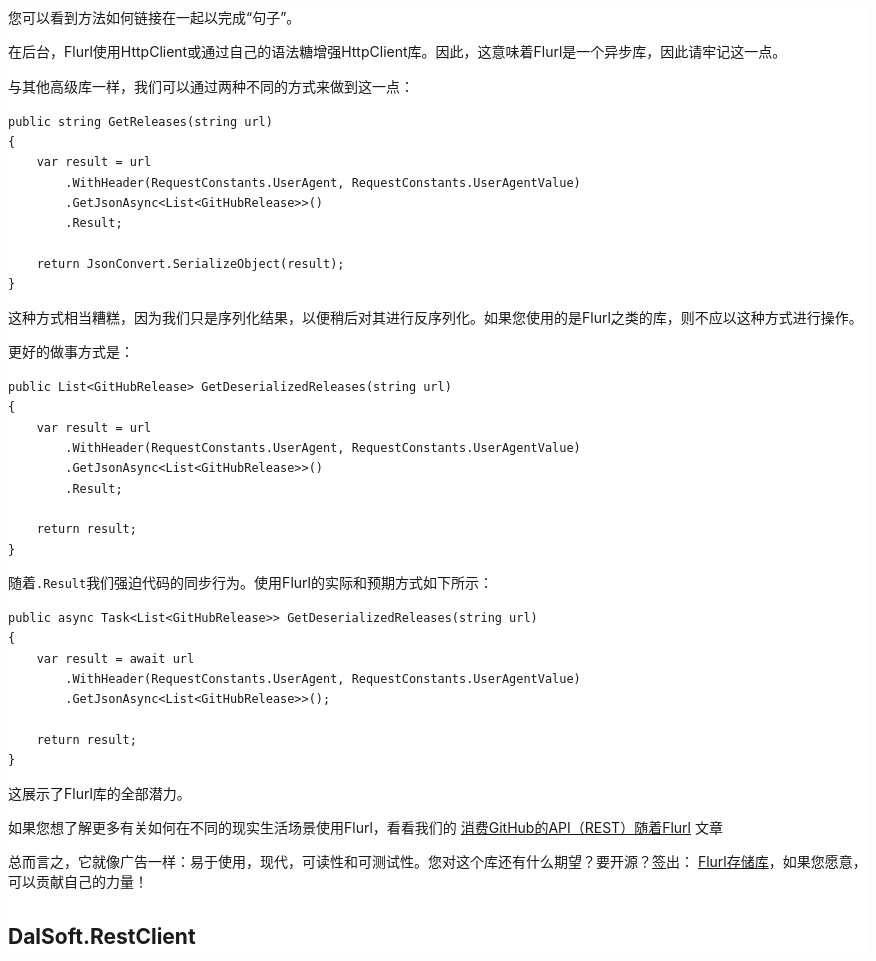 您可以看到方法如何链接在一起以完成“句子”。

在后台，Flurl使用HttpClient或通过自己的语法糖增强HttpClient库。因此，这意味着Flurl是一个异步库，因此请牢记这一点。

与其他高级库一样，我们可以通过两种不同的方式来做到这一点：

```
public string GetReleases(string url)
{
    var result = url
        .WithHeader(RequestConstants.UserAgent, RequestConstants.UserAgentValue)
        .GetJsonAsync<List<GitHubRelease>>()
        .Result;

    return JsonConvert.SerializeObject(result);
}
```

这种方式相当糟糕，因为我们只是序列化结果，以便稍后对其进行反序列化。如果您使用的是Flurl之类的库，则不应以这种方式进行操作。

更好的做事方式是：

```
public List<GitHubRelease> GetDeserializedReleases(string url)
{
    var result = url
        .WithHeader(RequestConstants.UserAgent, RequestConstants.UserAgentValue)
        .GetJsonAsync<List<GitHubRelease>>()
        .Result;

    return result;
}
```

 随着`.Result`我们强迫代码的同步行为。使用Flurl的实际和预期方式如下所示： 

```
public async Task<List<GitHubRelease>> GetDeserializedReleases(string url)
{
    var result = await url
        .WithHeader(RequestConstants.UserAgent, RequestConstants.UserAgentValue)
        .GetJsonAsync<List<GitHubRelease>>();

    return result;
}
```

这展示了Flurl库的全部潜力。

如果您想了解更多有关如何在不同的现实生活场景使用Flurl，看看我们的 [消费GitHub的API（REST）随着](https://code-maze.com/consuming-github-api-rest-with-flurl/)[Flurl](https://code-maze.com/wp-admin/post.php?post=4822&action=edit) 文章

总而言之，它就像广告一样：易于使用，现代，可读性和可测试性。您对这个库还有什么期望？要开源？[签](https://github.com/tmenier/Flurl)出： [Flurl存储库](https://github.com/tmenier/Flurl)，如果您愿意，可以贡献自己的力量！

## DalSoft.RestClient
